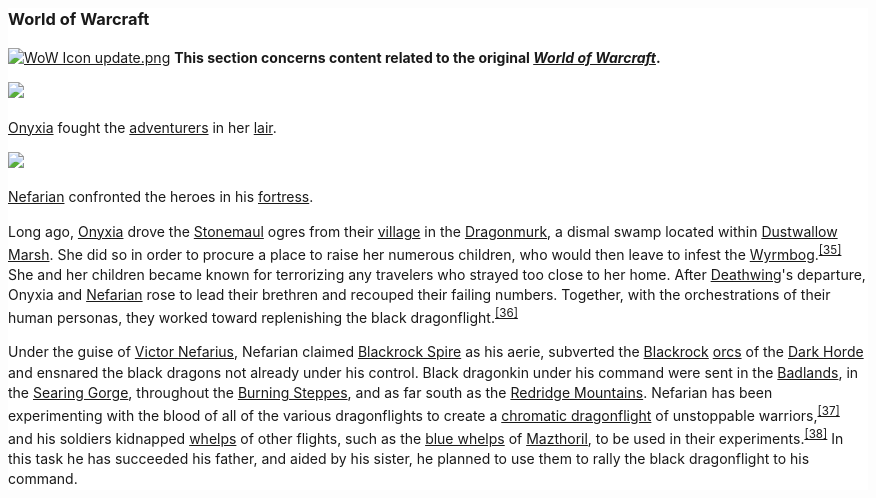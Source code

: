 ### World of Warcraft

[![WoW Icon update.png](https://static.wikia.nocookie.net/wowpedia/images/3/38/WoW_Icon_update.png/revision/latest?cb=20180602175550)](https://wowpedia.fandom.com/wiki/World_of_Warcraft "World of Warcraft") **This section concerns content related to the original _[World of Warcraft](https://wowpedia.fandom.com/wiki/World_of_Warcraft "World of Warcraft")_.**

[![](https://static.wikia.nocookie.net/wowpedia/images/d/d2/WoW_Classic_Onyxia.jpg/revision/latest/scale-to-width-down/200?cb=20190910001414)](https://static.wikia.nocookie.net/wowpedia/images/d/d2/WoW_Classic_Onyxia.jpg/revision/latest?cb=20190910001414)

[Onyxia](https://wowpedia.fandom.com/wiki/Onyxia "Onyxia") fought the [adventurers](https://wowpedia.fandom.com/wiki/Adventurer "Adventurer") in her [lair](https://wowpedia.fandom.com/wiki/Onyxia%27s_Lair "Onyxia's Lair").

[![](https://static.wikia.nocookie.net/wowpedia/images/9/95/Blackwing_Lair_Classic_key_art.jpg/revision/latest/scale-to-width-down/200?cb=20200216215934)](https://static.wikia.nocookie.net/wowpedia/images/9/95/Blackwing_Lair_Classic_key_art.jpg/revision/latest?cb=20200216215934)

[Nefarian](https://wowpedia.fandom.com/wiki/Nefarian "Nefarian") confronted the heroes in his [fortress](https://wowpedia.fandom.com/wiki/Blackwing_Lair "Blackwing Lair").

Long ago, [Onyxia](https://wowpedia.fandom.com/wiki/Onyxia "Onyxia") drove the [Stonemaul](https://wowpedia.fandom.com/wiki/Stonemaul_clan "Stonemaul clan") ogres from their [village](https://wowpedia.fandom.com/wiki/Stonemaul_Ruins "Stonemaul Ruins") in the [Dragonmurk](https://wowpedia.fandom.com/wiki/Dragonmurk "Dragonmurk"), a dismal swamp located within [Dustwallow Marsh](https://wowpedia.fandom.com/wiki/Dustwallow_Marsh "Dustwallow Marsh"). She did so in order to procure a place to raise her numerous children, who would then leave to infest the [Wyrmbog](https://wowpedia.fandom.com/wiki/Wyrmbog "Wyrmbog").<sup id="cite_ref-35"><a href="https://wowpedia.fandom.com/wiki/Black_dragonflight#cite_note-35">[35]</a></sup> She and her children became known for terrorizing any travelers who strayed too close to her home. After [Deathwing](https://wowpedia.fandom.com/wiki/Deathwing "Deathwing")'s departure, Onyxia and [Nefarian](https://wowpedia.fandom.com/wiki/Nefarian "Nefarian") rose to lead their brethren and recouped their failing numbers. Together, with the orchestrations of their human personas, they worked toward replenishing the black dragonflight.<sup id="cite_ref-36"><a href="https://wowpedia.fandom.com/wiki/Black_dragonflight#cite_note-36">[36]</a></sup>

Under the guise of [Victor Nefarius](https://wowpedia.fandom.com/wiki/Victor_Nefarius "Victor Nefarius"), Nefarian claimed [Blackrock Spire](https://wowpedia.fandom.com/wiki/Blackrock_Spire "Blackrock Spire") as his aerie, subverted the [Blackrock](https://wowpedia.fandom.com/wiki/Blackrock_clan "Blackrock clan") [orcs](https://wowpedia.fandom.com/wiki/Orc "Orc") of the [Dark Horde](https://wowpedia.fandom.com/wiki/Dark_Horde "Dark Horde") and ensnared the black dragons not already under his control. Black dragonkin under his command were sent in the [Badlands](https://wowpedia.fandom.com/wiki/Badlands "Badlands"), in the [Searing Gorge](https://wowpedia.fandom.com/wiki/Searing_Gorge "Searing Gorge"), throughout the [Burning Steppes](https://wowpedia.fandom.com/wiki/Burning_Steppes "Burning Steppes"), and as far south as the [Redridge Mountains](https://wowpedia.fandom.com/wiki/Redridge_Mountains "Redridge Mountains"). Nefarian has been experimenting with the blood of all of the various dragonflights to create a [chromatic dragonflight](https://wowpedia.fandom.com/wiki/Chromatic_dragonflight "Chromatic dragonflight") of unstoppable warriors,<sup id="cite_ref-37"><a href="https://wowpedia.fandom.com/wiki/Black_dragonflight#cite_note-37">[37]</a></sup> and his soldiers kidnapped [whelps](https://wowpedia.fandom.com/wiki/Dragon_whelp "Dragon whelp") of other flights, such as the [blue whelps](https://wowpedia.fandom.com/wiki/Blue_whelp "Blue whelp") of [Mazthoril](https://wowpedia.fandom.com/wiki/Mazthoril "Mazthoril"), to be used in their experiments.<sup id="cite_ref-38"><a href="https://wowpedia.fandom.com/wiki/Black_dragonflight#cite_note-38">[38]</a></sup> In this task he has succeeded his father, and aided by his sister, he planned to use them to rally the black dragonflight to his command.
